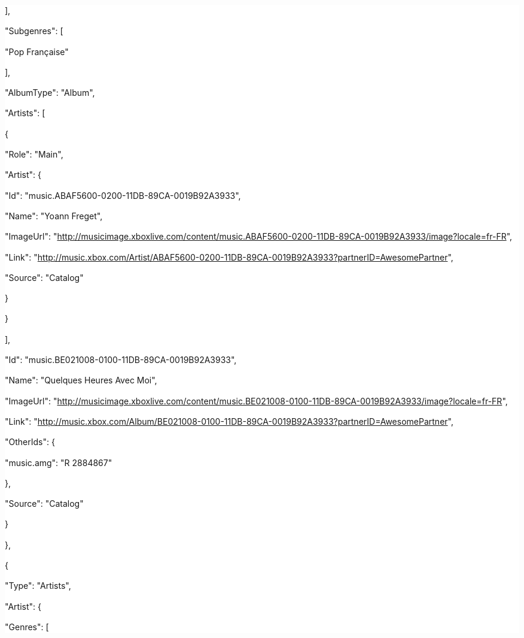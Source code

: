 \],

"Subgenres": \[

"Pop Française"

\],

"AlbumType": "Album",

"Artists": \[

{

"Role": "Main",

"Artist": {

"Id": "music.ABAF5600-0200-11DB-89CA-0019B92A3933",

"Name": "Yoann Freget",

"ImageUrl": "http://musicimage.xboxlive.com/content/music.ABAF5600-0200-11DB-89CA-0019B92A3933/image?locale=fr-FR",

"Link": "http://music.xbox.com/Artist/ABAF5600-0200-11DB-89CA-0019B92A3933?partnerID=AwesomePartner",

"Source": "Catalog"

}

}

\],

"Id": "music.BE021008-0100-11DB-89CA-0019B92A3933",

"Name": "Quelques Heures Avec Moi",

"ImageUrl": "http://musicimage.xboxlive.com/content/music.BE021008-0100-11DB-89CA-0019B92A3933/image?locale=fr-FR",

"Link": "http://music.xbox.com/Album/BE021008-0100-11DB-89CA-0019B92A3933?partnerID=AwesomePartner",

"OtherIds": {

"music.amg": "R 2884867"

},

"Source": "Catalog"

}

},

{

"Type": "Artists",

"Artist": {

"Genres": \[
